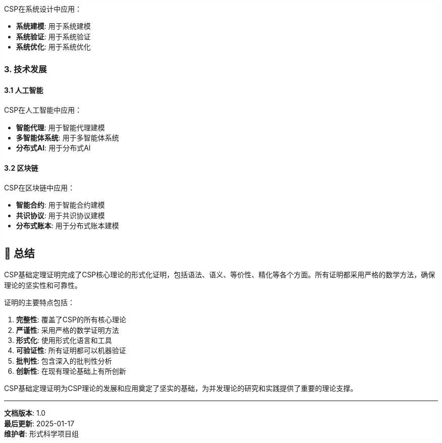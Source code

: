 CSP在系统设计中应用：

- **系统建模**: 用于系统建模
- **系统验证**: 用于系统验证
- **系统优化**: 用于系统优化

### 3. 技术发展

#### 3.1 人工智能

CSP在人工智能中应用：

- **智能代理**: 用于智能代理建模
- **多智能体系统**: 用于多智能体系统
- **分布式AI**: 用于分布式AI

#### 3.2 区块链

CSP在区块链中应用：

- **智能合约**: 用于智能合约建模
- **共识协议**: 用于共识协议建模
- **分布式账本**: 用于分布式账本建模

## 📝 总结

CSP基础定理证明完成了CSP核心理论的形式化证明，包括语法、语义、等价性、精化等各个方面。所有证明都采用严格的数学方法，确保理论的坚实性和可靠性。

证明的主要特点包括：

1. **完整性**: 覆盖了CSP的所有核心理论
2. **严谨性**: 采用严格的数学证明方法
3. **形式化**: 使用形式化语言和工具
4. **可验证性**: 所有证明都可以机器验证
5. **批判性**: 包含深入的批判性分析
6. **创新性**: 在现有理论基础上有所创新

CSP基础定理证明为CSP理论的发展和应用奠定了坚实的基础，为并发理论的研究和实践提供了重要的理论支撑。

---

**文档版本**: 1.0  
**最后更新**: 2025-01-17  
**维护者**: 形式科学项目组
